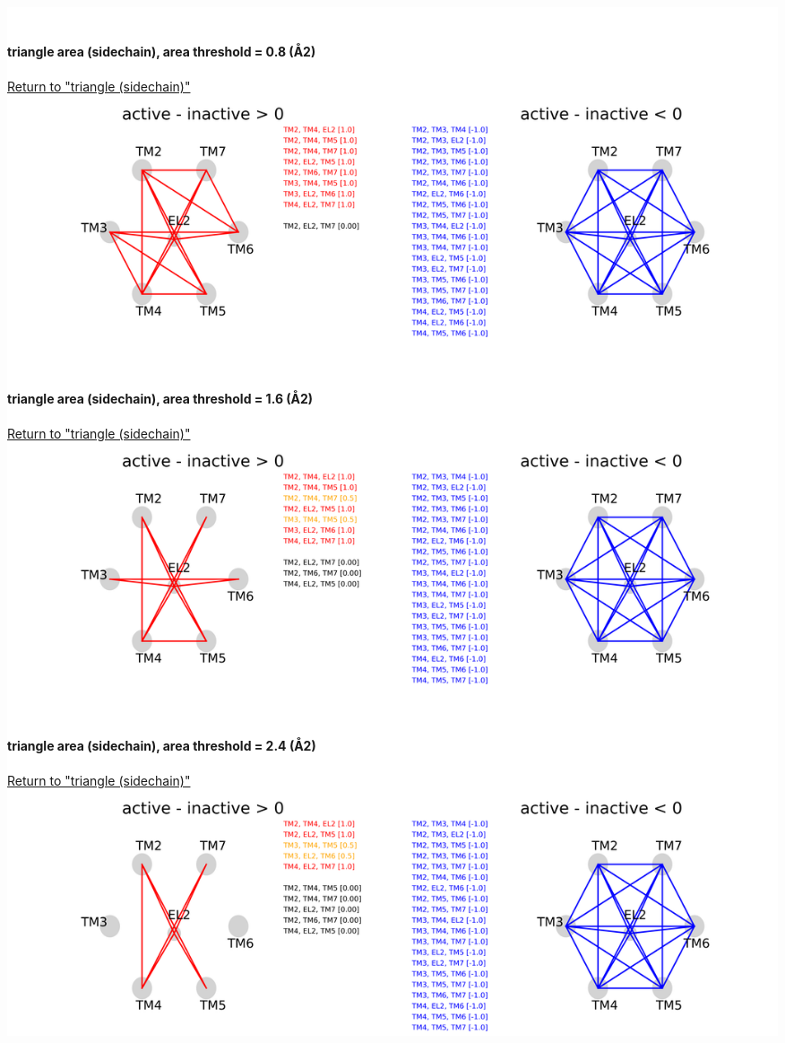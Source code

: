 <a name="triangle0_8_sc"></a><br>

#### triangle area (sidechain), area threshold = 0.8 (Å2)<br>
[Return to "triangle (sidechain)"](#triangle_sc)<br>
<img src="diff_a.8dpf-i.6bqh/ee_area/triangle_threshold_0.8_area_class.png" alt="drawing" width="1000"/>

<a name="triangle1_6_sc"></a><br>

#### triangle area (sidechain), area threshold = 1.6 (Å2)<br>
[Return to "triangle (sidechain)"](#triangle_sc)<br>
<img src="diff_a.8dpf-i.6bqh/ee_area/triangle_threshold_1.6_area_class.png" alt="drawing" width="1000"/>

<a name="triangle2_4_sc"></a><br>

#### triangle area (sidechain), area threshold = 2.4 (Å2)<br>
[Return to "triangle (sidechain)"](#triangle_sc)<br>
<img src="diff_a.8dpf-i.6bqh/ee_area/triangle_threshold_2.4_area_class.png" alt="drawing" width="1000"/>
